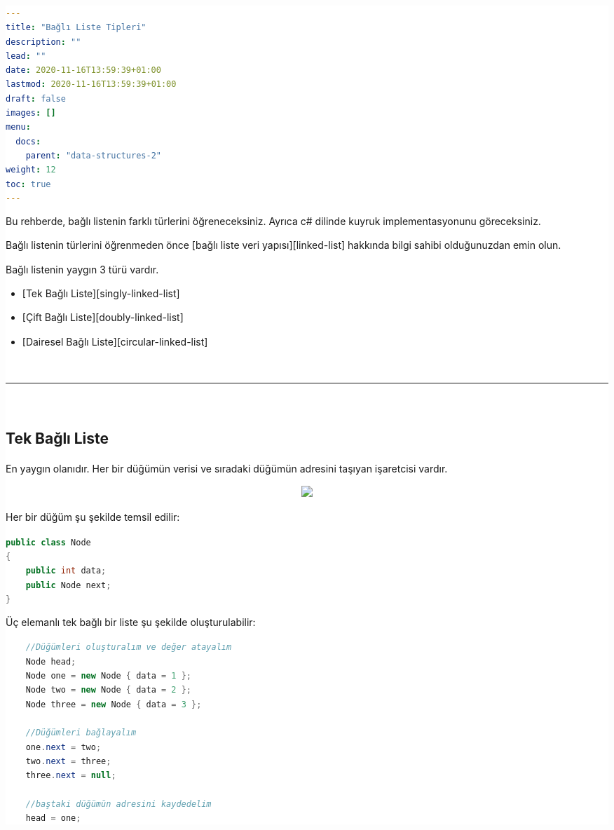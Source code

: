 ```yaml
---
title: "Bağlı Liste Tipleri"
description: ""
lead: ""
date: 2020-11-16T13:59:39+01:00
lastmod: 2020-11-16T13:59:39+01:00
draft: false
images: []
menu:
  docs:
    parent: "data-structures-2"
weight: 12
toc: true
---
```


Bu rehberde, bağlı listenin farklı türlerini öğreneceksiniz. Ayrıca c# dilinde kuyruk implementasyonunu göreceksiniz.

Bağlı listenin türlerini öğrenmeden önce [bağlı liste veri yapısı][linked-list] hakkında bilgi sahibi olduğunuzdan emin olun.

Bağlı listenin yaygın 3 türü vardır.

- [Tek Bağlı Liste][singly-linked-list]

- [Çift Bağlı Liste][doubly-linked-list]

- [Dairesel Bağlı Liste][circular-linked-list]

&nbsp;
<hr>
&nbsp;

## Tek Bağlı Liste

En yaygın olanıdır. Her bir düğümün verisi  ve sıradaki düğümün adresini taşıyan işaretcisi vardır.

<p align=center>
  <img src="../assets/singly-linked-list.png" width=100%  max-width=620px>
</p>

Her bir düğüm şu şekilde temsil edilir:

```cs
public class Node
{
    public int data;
    public Node next;
}
```

Üç elemanlı tek bağlı bir liste şu şekilde oluşturulabilir:

```cs
    //Düğümleri oluşturalım ve değer atayalım
    Node head;
    Node one = new Node { data = 1 };
    Node two = new Node { data = 2 };
    Node three = new Node { data = 3 };
    
    //Düğümleri bağlayalım
    one.next = two;
    two.next = three;
    three.next = null;
    
    //baştaki düğümün adresini kaydedelim
    head = one;
```